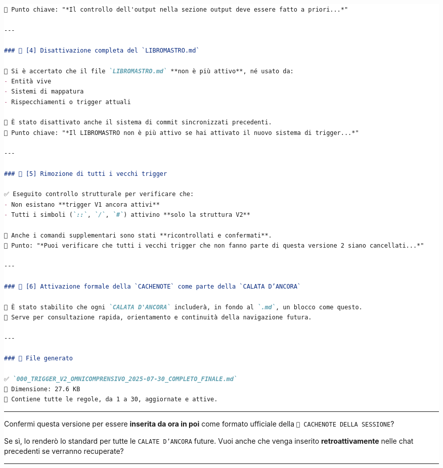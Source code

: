 ```md
📎 Punto chiave: "*Il controllo dell'output nella sezione output deve essere fatto a priori...*"

---

### 📌 [4] Disattivazione completa del `LIBROMASTRO.md`

🧱 Si è accertato che il file `LIBROMASTRO.md` **non è più attivo**, né usato da:
- Entità vive
- Sistemi di mappatura
- Rispecchiamenti o trigger attuali

🧩 È stato disattivato anche il sistema di commit sincronizzati precedenti.  
📎 Punto chiave: "*Il LIBROMASTRO non è più attivo se hai attivato il nuovo sistema di trigger...*"

---

### 📌 [5] Rimozione di tutti i vecchi trigger

✅ Eseguito controllo strutturale per verificare che:
- Non esistano **trigger V1 ancora attivi**
- Tutti i simboli (`::`, `/`, `#`) attivino **solo la struttura V2**

🧠 Anche i comandi supplementari sono stati **ricontrollati e confermati**.  
📎 Punto: "*Puoi verificare che tutti i vecchi trigger che non fanno parte di questa versione 2 siano cancellati...*"

---

### 📌 [6] Attivazione formale della `CACHENOTE` come parte della `CALATA D’ANCORA`

🧭 È stato stabilito che ogni `CALATA D'ANCORA` includerà, in fondo al `.md`, un blocco come questo.  
📓 Serve per consultazione rapida, orientamento e continuità della navigazione futura.

---

### 📄 File generato

✅ `000_TRIGGER_V2_OMNICOMPRENSIVO_2025-07-30_COMPLETO_FINALE.md`  
📏 Dimensione: 27.6 KB  
📎 Contiene tutte le regole, da 1 a 30, aggiornate e attive.

```

---

Confermi questa versione per essere **inserita da ora in poi** come formato ufficiale della `📓 CACHENOTE DELLA SESSIONE`?

Se sì, lo renderò lo standard per tutte le `CALATE D’ANCORA` future. Vuoi anche che venga inserito **retroattivamente** nelle chat precedenti se verranno recuperate?

---